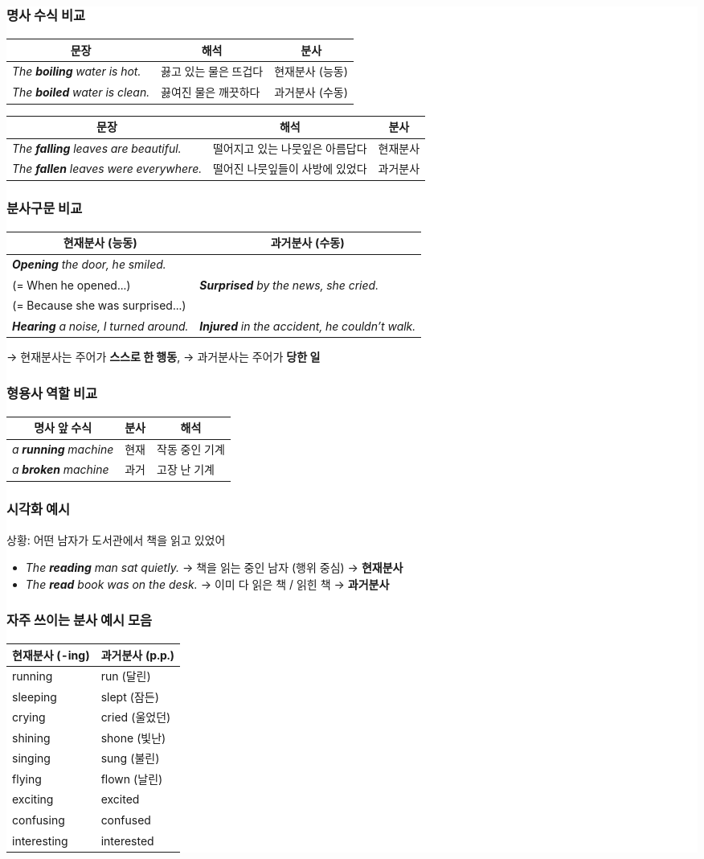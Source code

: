 ### 명사 수식 비교

| 문장                             | 해석                  | 분사            |
| -------------------------------- | --------------------- | --------------- |
| *The **boiling** water is hot.*  | 끓고 있는 물은 뜨겁다 | 현재분사 (능동) |
| *The **boiled** water is clean.* | 끓여진 물은 깨끗하다  | 과거분사 (수동) |

| 문장                                     | 해석                            | 분사     |
| ---------------------------------------- | ------------------------------- | -------- |
| *The **falling** leaves are beautiful.*  | 떨어지고 있는 나뭇잎은 아름답다 | 현재분사 |
| *The **fallen** leaves were everywhere.* | 떨어진 나뭇잎들이 사방에 있었다 | 과거분사 |

### 분사구문 비교

| 현재분사 (능동)                         | 과거분사 (수동)                                  |
| --------------------------------------- | ------------------------------------------------ |
| ***Opening** the door, he smiled.*      |                                                  |
| (= When he opened...)                   | ***Surprised** by the news, she cried.*          |
| (= Because she was surprised...)        |                                                  |
| ***Hearing** a noise, I turned around.* | ***Injured** in the accident, he couldn’t walk.* |

→ 현재분사는 주어가 **스스로 한 행동**,
→ 과거분사는 주어가 **당한 일**

### 형용사 역할 비교

| 명사 앞 수식            | 분사 | 해석           |
| ----------------------- | ---- | -------------- |
| *a **running** machine* | 현재 | 작동 중인 기계 |
| *a **broken** machine*  | 과거 | 고장 난 기계   |

### 시각화 예시

상황: 어떤 남자가 도서관에서 책을 읽고 있었어

- *The **reading** man sat quietly.*
  → 책을 읽는 중인 남자 (행위 중심) → **현재분사**
- *The **read** book was on the desk.*
  → 이미 다 읽은 책 / 읽힌 책 → **과거분사**

### 자주 쓰이는 분사 예시 모음

| 현재분사 (-ing) | 과거분사 (p.p.) |
| --------------- | --------------- |
| running         | run (달린)      |
| sleeping        | slept (잠든)    |
| crying          | cried (울었던)  |
| shining         | shone (빛난)    |
| singing         | sung (불린)     |
| flying          | flown (날린)    |
| exciting        | excited         |
| confusing       | confused        |
| interesting     | interested      |